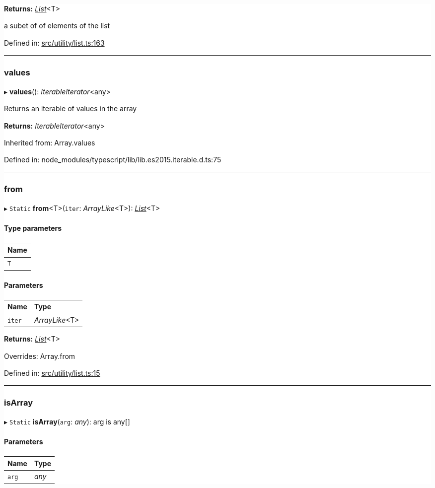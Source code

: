 **Returns:** [*List*](src_utility_list.list.md)<T\>

a subet of of elements of the list

Defined in: [src/utility/list.ts:163](https://github.com/robbiemu/handy-typescript/blob/2f4db4b/src/utility/list.ts#L163)

___

### values

▸ **values**(): *IterableIterator*<any\>

Returns an iterable of values in the array

**Returns:** *IterableIterator*<any\>

Inherited from: Array.values

Defined in: node_modules/typescript/lib/lib.es2015.iterable.d.ts:75

___

### from

▸ `Static` **from**<T\>(`iter`: *ArrayLike*<T\>): [*List*](src_utility_list.list.md)<T\>

#### Type parameters

| Name |
| :------ |
| `T` |

#### Parameters

| Name | Type |
| :------ | :------ |
| `iter` | *ArrayLike*<T\> |

**Returns:** [*List*](src_utility_list.list.md)<T\>

Overrides: Array.from

Defined in: [src/utility/list.ts:15](https://github.com/robbiemu/handy-typescript/blob/2f4db4b/src/utility/list.ts#L15)

___

### isArray

▸ `Static` **isArray**(`arg`: *any*): arg is any[]

#### Parameters

| Name | Type |
| :------ | :------ |
| `arg` | *any* |
